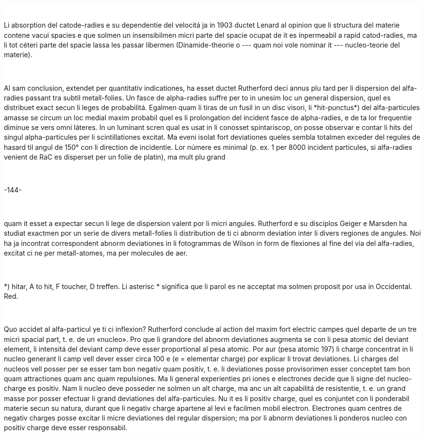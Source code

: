  

Li absorption del catode-radies e su dependentie del velocitá ja in 1903
ductet Lenard al opinion que li structura del materie contene vacui
spacies e que solmen un ínsensibilmen micri parte del spacie ocupat de
it es ínpermeabil a rapid catod-radies, ma li tot céteri parte del
spacie lassa les passar líbermen (Dinamide-theorie o --- quam noi vole
nominar it --- nucleo-teorie del materie).

 

Al sam conclusion, extendet per quantitativ indicationes, ha esset
ductet Rutherford deci annus plu tard per li dispersion del alfa-radies
passant tra subtil metall-folies. Un fasce de alpha-radies suffre per to
in unesim loc un general dispersion, quel es distribuet exact secun li
leges de probabilitá. Egalmen quam li tiras de un fusil in un disc
visori, li \*hit-punctus\*) del alfa-particules amasse se circum un loc
medial maxim probabil quel es li prolongation del incident fasce de
alpha-radies, e de ta lor frequentie diminue se vers omni láteres. In un
luminant scren qual es usat in li conosset spintariscop, on posse
observar e contar li hits del singul alpha-particules per li
scintillationes excitat. Ma eveni isolat fort deviationes queles sembla
totalmen exceder del regules de hasard til angul de 150° con li
direction de incidentie. Lor númere es minimal (p. ex. 1 per 8000
incident particules, si alfa-radies venient de RaC es disperset per un
folie de platin), ma mult plu grand

 

-144-

 

quam it esset a expectar secun li lege de dispersion valent por li micri
angules. Rutherford e su disciplos Geiger e Marsden ha studiat exactmen
por un serie de divers metall-folies li distribution de ti ci abnorm
deviation inter li divers regiones de angules. Noi ha ja incontrat
correspondent abnorm deviationes in li fotogrammas de Wilson in form de
flexiones al fine del via del alfa-radies, excitat ci ne per
metall-atomes, ma per molecules de aer.

 

\*) hitar, A to hit, F toucher, D treffen. Li asterisc \* significa que
li parol es ne acceptat ma solmen proposit por usa in Occidental. Red.

 

Quo accidet al alfa-particul ye ti ci inflexion? Rutherford conclude al
action del maxim fort electric campes quel departe de un tre micri
spacial part, t. e. de un «nucleo». Pro que li grandore del abnorm
deviationes augmenta se con li pesa atomic del deviant element, li
intensitá del deviant camp deve esser proportional al pesa atomic. Por
aur (pesa atomic 197) li charge concentrat in li nucleo generant li camp
vell dever esser circa 100 e (e = elementar charge) por explicar li
trovat deviationes. Li charges del nucleos vell posser per se esser tam
bon negativ quam positiv, t. e. li deviationes posse provisorimen esser
conceptet tam bon quam attractiones quam anc quam repulsiones. Ma li
general experienties pri iones e electrones decide que li signe del
nucleo-charge es positiv. Nam li nucleo deve posseder ne solmen un alt
charge, ma anc un alt capabilitá de resistentie, t. e. un grand masse
por posser efectuar li grand deviationes del alfa-particules. Nu it es
li positiv charge, quel es conjuntet con li ponderabil materie secun su
natura, durant que li negativ charge apartene al levi e facilmen mobil
electron. Electrones quam centres de negativ charges posse excitar li
micre deviationes del regular dispersion; ma por li abnorm deviationes
li ponderos nucleo con positiv charge deve esser responsabil.
